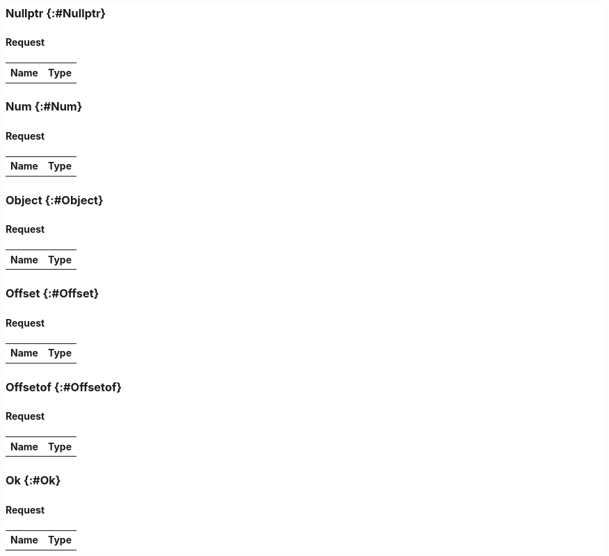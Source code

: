 

### Nullptr {:#Nullptr}


#### Request
<table>
    <tr><th>Name</th><th>Type</th></tr>
    </table>



### Num {:#Num}


#### Request
<table>
    <tr><th>Name</th><th>Type</th></tr>
    </table>



### Object {:#Object}


#### Request
<table>
    <tr><th>Name</th><th>Type</th></tr>
    </table>



### Offset {:#Offset}


#### Request
<table>
    <tr><th>Name</th><th>Type</th></tr>
    </table>



### Offsetof {:#Offsetof}


#### Request
<table>
    <tr><th>Name</th><th>Type</th></tr>
    </table>



### Ok {:#Ok}


#### Request
<table>
    <tr><th>Name</th><th>Type</th></tr>
    </table>

